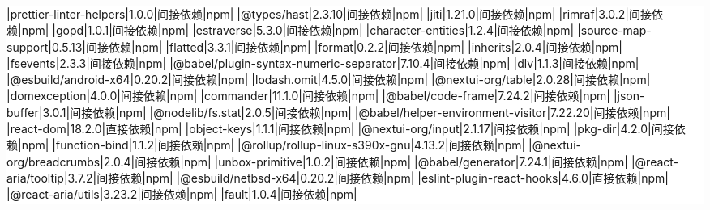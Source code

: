 |prettier-linter-helpers|1.0.0|间接依赖|npm|
|@types/hast|2.3.10|间接依赖|npm|
|jiti|1.21.0|间接依赖|npm|
|rimraf|3.0.2|间接依赖|npm|
|gopd|1.0.1|间接依赖|npm|
|estraverse|5.3.0|间接依赖|npm|
|character-entities|1.2.4|间接依赖|npm|
|source-map-support|0.5.13|间接依赖|npm|
|flatted|3.3.1|间接依赖|npm|
|format|0.2.2|间接依赖|npm|
|inherits|2.0.4|间接依赖|npm|
|fsevents|2.3.3|间接依赖|npm|
|@babel/plugin-syntax-numeric-separator|7.10.4|间接依赖|npm|
|dlv|1.1.3|间接依赖|npm|
|@esbuild/android-x64|0.20.2|间接依赖|npm|
|lodash.omit|4.5.0|间接依赖|npm|
|@nextui-org/table|2.0.28|间接依赖|npm|
|domexception|4.0.0|间接依赖|npm|
|commander|11.1.0|间接依赖|npm|
|@babel/code-frame|7.24.2|间接依赖|npm|
|json-buffer|3.0.1|间接依赖|npm|
|@nodelib/fs.stat|2.0.5|间接依赖|npm|
|@babel/helper-environment-visitor|7.22.20|间接依赖|npm|
|react-dom|18.2.0|直接依赖|npm|
|object-keys|1.1.1|间接依赖|npm|
|@nextui-org/input|2.1.17|间接依赖|npm|
|pkg-dir|4.2.0|间接依赖|npm|
|function-bind|1.1.2|间接依赖|npm|
|@rollup/rollup-linux-s390x-gnu|4.13.2|间接依赖|npm|
|@nextui-org/breadcrumbs|2.0.4|间接依赖|npm|
|unbox-primitive|1.0.2|间接依赖|npm|
|@babel/generator|7.24.1|间接依赖|npm|
|@react-aria/tooltip|3.7.2|间接依赖|npm|
|@esbuild/netbsd-x64|0.20.2|间接依赖|npm|
|eslint-plugin-react-hooks|4.6.0|直接依赖|npm|
|@react-aria/utils|3.23.2|间接依赖|npm|
|fault|1.0.4|间接依赖|npm|